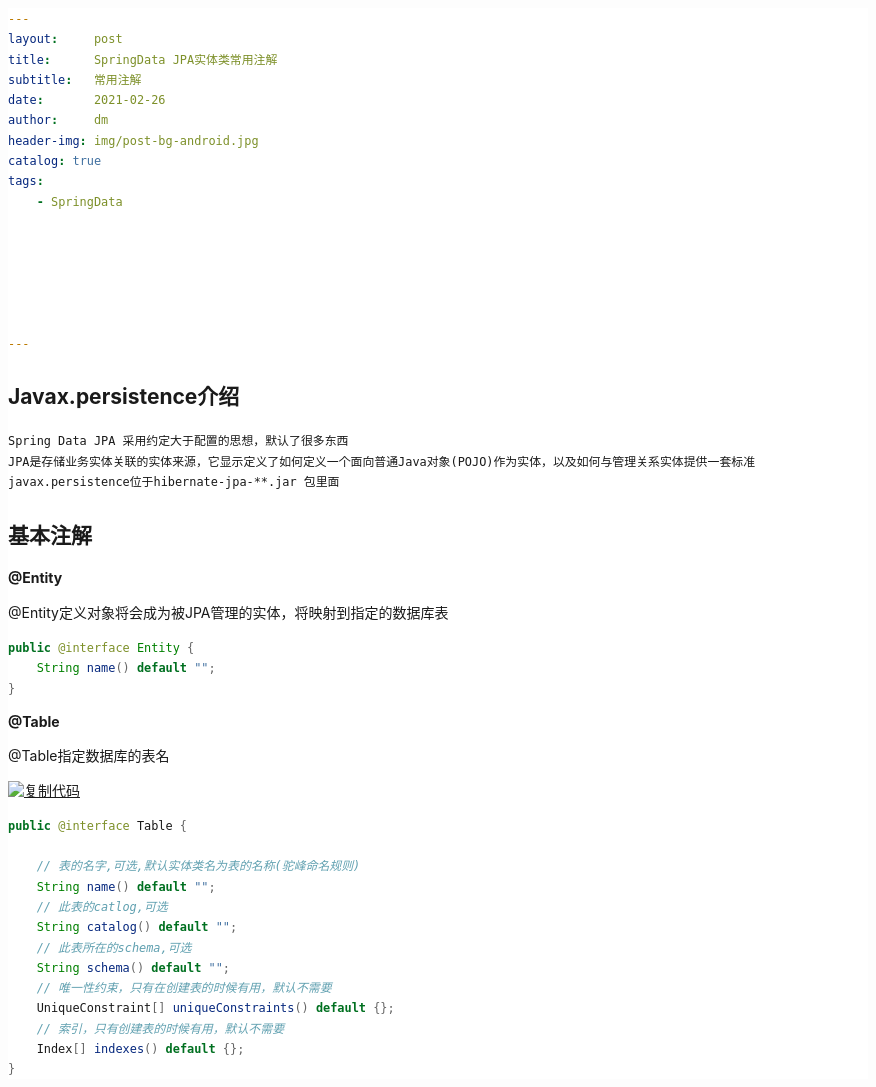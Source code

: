 ```yaml
---
layout:     post
title:      SpringData JPA实体类常用注解
subtitle:   常用注解
date:       2021-02-26
author:     dm
header-img: img/post-bg-android.jpg
catalog: true
tags:
    - SpringData






---
```


## Javax.persistence介绍

```tex
Spring Data JPA 采用约定大于配置的思想，默认了很多东西
JPA是存储业务实体关联的实体来源，它显示定义了如何定义一个面向普通Java对象(POJO)作为实体，以及如何与管理关系实体提供一套标准
javax.persistence位于hibernate-jpa-**.jar 包里面
```



## 基本注解

**@Entity**

@Entity定义对象将会成为被JPA管理的实体，将映射到指定的数据库表

```java
public @interface Entity {
    String name() default "";
}
```

**@Table**

@Table指定数据库的表名

[![复制代码](https://common.cnblogs.com/images/copycode.gif)](javascript:void(0);)

```java
public @interface Table {

    // 表的名字,可选,默认实体类名为表的名称(驼峰命名规则)
    String name() default "";
    // 此表的catlog,可选
    String catalog() default "";
    // 此表所在的schema,可选
    String schema() default "";
    // 唯一性约束，只有在创建表的时候有用，默认不需要
    UniqueConstraint[] uniqueConstraints() default {};
    // 索引，只有创建表的时候有用，默认不需要
    Index[] indexes() default {};
}
```
